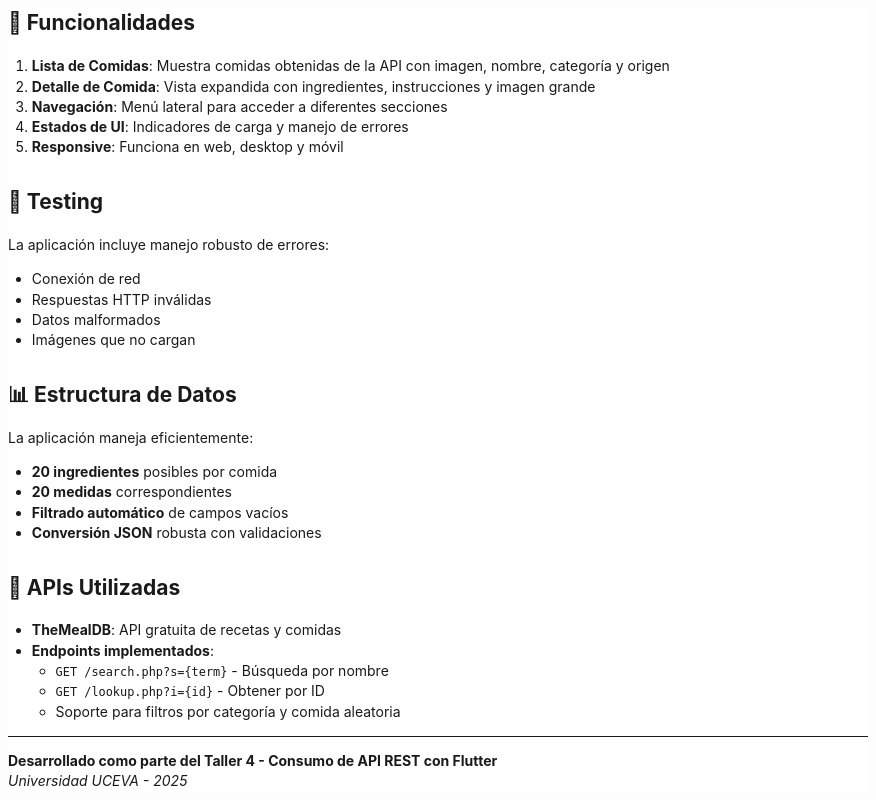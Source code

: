 ## 📱 Funcionalidades

1. **Lista de Comidas**: Muestra comidas obtenidas de la API con imagen, nombre, categoría y origen
2. **Detalle de Comida**: Vista expandida con ingredientes, instrucciones y imagen grande
3. **Navegación**: Menú lateral para acceder a diferentes secciones
4. **Estados de UI**: Indicadores de carga y manejo de errores
5. **Responsive**: Funciona en web, desktop y móvil

## 🧪 Testing

La aplicación incluye manejo robusto de errores:
- Conexión de red
- Respuestas HTTP inválidas
- Datos malformados
- Imágenes que no cargan

## 📊 Estructura de Datos

La aplicación maneja eficientemente:
- **20 ingredientes** posibles por comida
- **20 medidas** correspondientes
- **Filtrado automático** de campos vacíos
- **Conversión JSON** robusta con validaciones

## 🔗 APIs Utilizadas

- **TheMealDB**: API gratuita de recetas y comidas
- **Endpoints implementados**:
  - `GET /search.php?s={term}` - Búsqueda por nombre
  - `GET /lookup.php?i={id}` - Obtener por ID
  - Soporte para filtros por categoría y comida aleatoria

---

**Desarrollado como parte del Taller 4 - Consumo de API REST con Flutter**  
*Universidad UCEVA - 2025*
